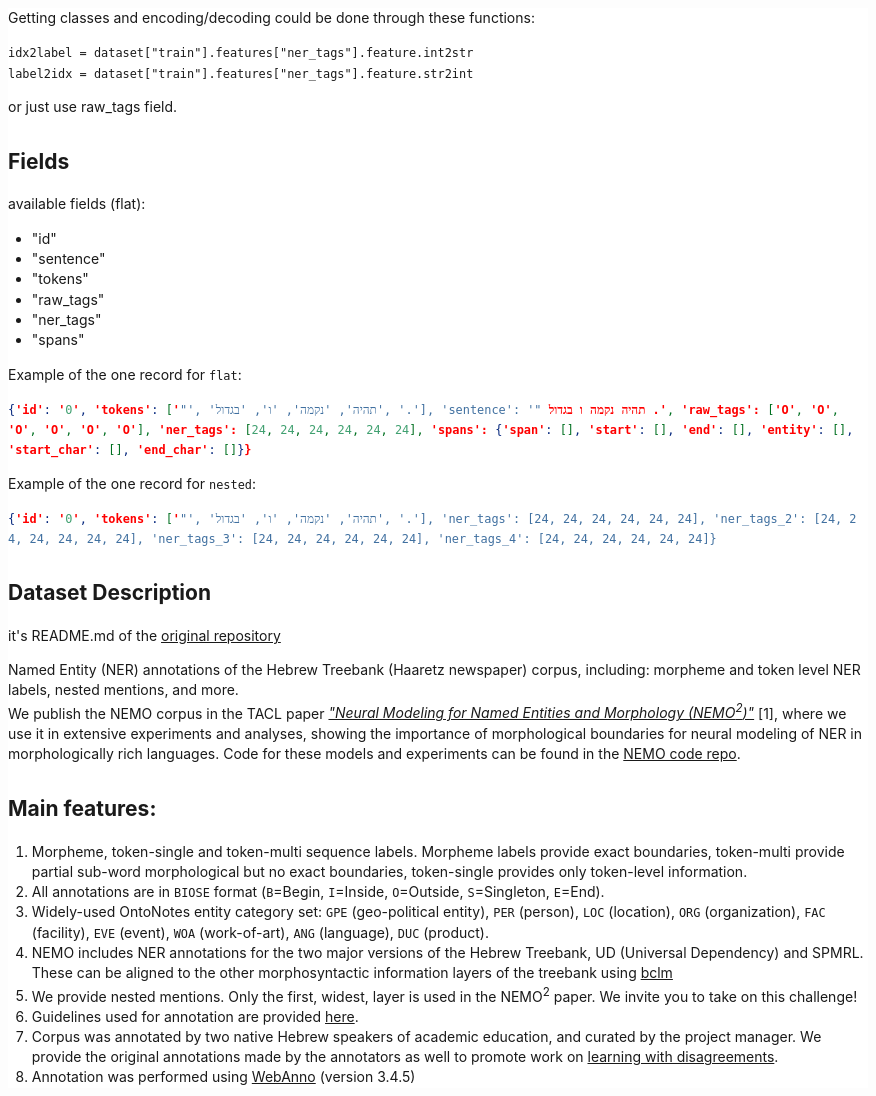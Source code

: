 Getting classes and encoding/decoding could be done through these functions:
```
idx2label = dataset["train"].features["ner_tags"].feature.int2str
label2idx = dataset["train"].features["ner_tags"].feature.str2int
```
or just use raw_tags field.

## Fields 

available fields (flat): 
* "id"
* "sentence"
* "tokens"
* "raw_tags"
* "ner_tags"
* "spans"

Example of the one record for `flat`:
```json
{'id': '0', 'tokens': ['"', 'תהיה', 'נקמה', 'ו', 'בגדול', '.'], 'sentence': '" תהיה נקמה ו בגדול .', 'raw_tags': ['O', 'O', 'O', 'O', 'O', 'O'], 'ner_tags': [24, 24, 24, 24, 24, 24], 'spans': {'span': [], 'start': [], 'end': [], 'entity': [], 'start_char': [], 'end_char': []}}
```

Example of the one record for `nested`:
```json
{'id': '0', 'tokens': ['"', 'תהיה', 'נקמה', 'ו', 'בגדול', '.'], 'ner_tags': [24, 24, 24, 24, 24, 24], 'ner_tags_2': [24, 24, 24, 24, 24, 24], 'ner_tags_3': [24, 24, 24, 24, 24, 24], 'ner_tags_4': [24, 24, 24, 24, 24, 24]}
```

## Dataset Description 
it's README.md of the [original repository](https://github.com/OnlpLab/NEMO-Corpus)

Named Entity (NER) annotations of the Hebrew Treebank (Haaretz newspaper) corpus, including: morpheme and token level NER labels, nested mentions, and more.  
We publish the NEMO corpus in the TACL paper [*"Neural Modeling for Named Entities and Morphology (NEMO<sup>2</sup>)"*](https://direct.mit.edu/tacl/article/doi/10.1162/tacl_a_00404/107206/Neural-Modeling-for-Named-Entities-and-Morphology) [1], where we use it in extensive experiments and analyses, showing the importance of morphological boundaries for neural modeling of NER in morphologically rich languages. Code for these models and experiments can be found in the [NEMO code repo](https://github.com/OnlpLab/NEMO).

## Main features:
1. Morpheme, token-single and token-multi sequence labels. Morpheme labels provide exact boundaries, token-multi provide partial sub-word morphological but no exact boundaries, token-single provides only token-level information. 
1. All annotations are in `BIOSE` format (`B`=Begin, `I`=Inside, `O`=Outside, `S`=Singleton, `E`=End).
1. Widely-used OntoNotes entity category set: `GPE` (geo-political entity), `PER` (person), `LOC` (location), `ORG` (organization), `FAC` (facility), `EVE` (event), `WOA` (work-of-art), `ANG` (language), `DUC` (product).
1. NEMO includes NER annotations for the two major versions of the Hebrew Treebank, UD (Universal Dependency) and SPMRL. These can be aligned to the other morphosyntactic information layers of the treebank using [bclm](https://github.com/OnlpLab/bclm)
1. We provide nested mentions. Only the first, widest, layer is used in the NEMO<sup>2</sup> paper. We invite you to take on this challenge!
1. Guidelines used for annotation are provided [here](./guidelines/).
1. Corpus was annotated by two native Hebrew speakers of academic education, and curated by the project manager. We provide the original annotations made by the annotators as well to promote work on [learning with disagreements](https://sites.google.com/view/semeval2021-task12/home).
1. Annotation was performed using [WebAnno](https://webanno.github.io/webanno/) (version 3.4.5)
